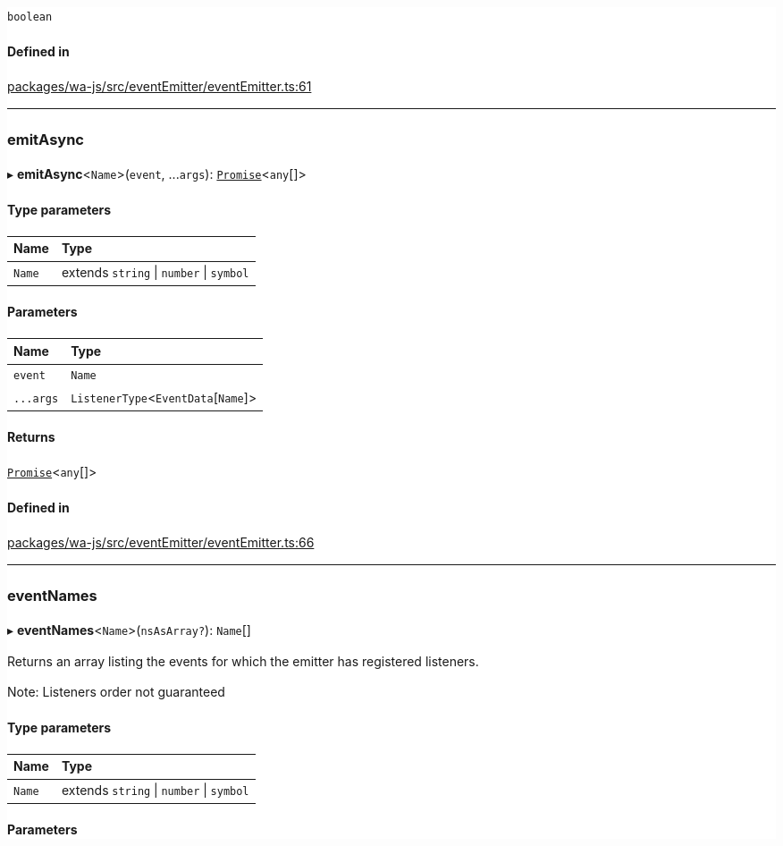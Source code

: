 `boolean`

#### Defined in

[packages/wa-js/src/eventEmitter/eventEmitter.ts:61](https://github.com/wppconnect-team/wa-js/blob/main/src/eventEmitter/eventEmitter.ts#L61)

___

### emitAsync

▸ **emitAsync**<`Name`\>(`event`, ...`args`): [`Promise`]( https://developer.mozilla.org/en-US/docs/Web/JavaScript/Reference/Global_Objects/Promise )<`any`[]\>

#### Type parameters

| Name | Type |
| :------ | :------ |
| `Name` | extends `string` \| `number` \| `symbol` |

#### Parameters

| Name | Type |
| :------ | :------ |
| `event` | `Name` |
| `...args` | `ListenerType`<`EventData`[`Name`]\> |

#### Returns

[`Promise`]( https://developer.mozilla.org/en-US/docs/Web/JavaScript/Reference/Global_Objects/Promise )<`any`[]\>

#### Defined in

[packages/wa-js/src/eventEmitter/eventEmitter.ts:66](https://github.com/wppconnect-team/wa-js/blob/main/src/eventEmitter/eventEmitter.ts#L66)

___

### eventNames

▸ **eventNames**<`Name`\>(`nsAsArray?`): `Name`[]

Returns an array listing the events for which the emitter has registered listeners.

Note: Listeners order not guaranteed

#### Type parameters

| Name | Type |
| :------ | :------ |
| `Name` | extends `string` \| `number` \| `symbol` |

#### Parameters
